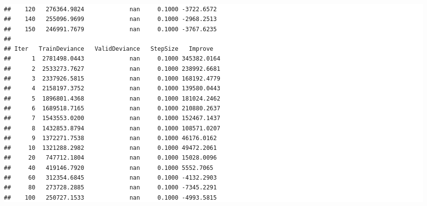     ##    120   276364.9824             nan     0.1000 -3722.6572
    ##    140   255096.9699             nan     0.1000 -2968.2513
    ##    150   246991.7679             nan     0.1000 -3767.6235
    ## 
    ## Iter   TrainDeviance   ValidDeviance   StepSize   Improve
    ##      1  2781498.0443             nan     0.1000 345382.0164
    ##      2  2533273.7627             nan     0.1000 238992.6681
    ##      3  2337926.5815             nan     0.1000 168192.4779
    ##      4  2158197.3752             nan     0.1000 139580.0443
    ##      5  1896801.4368             nan     0.1000 181024.2462
    ##      6  1689518.7165             nan     0.1000 210880.2637
    ##      7  1543553.0200             nan     0.1000 152467.1437
    ##      8  1432853.8794             nan     0.1000 108571.0207
    ##      9  1372271.7538             nan     0.1000 46176.0162
    ##     10  1321288.2982             nan     0.1000 49472.2061
    ##     20   747712.1804             nan     0.1000 15028.0096
    ##     40   419146.7920             nan     0.1000 5552.7065
    ##     60   312354.6845             nan     0.1000 -4132.2903
    ##     80   273728.2885             nan     0.1000 -7345.2291
    ##    100   250727.1533             nan     0.1000 -4993.5815
